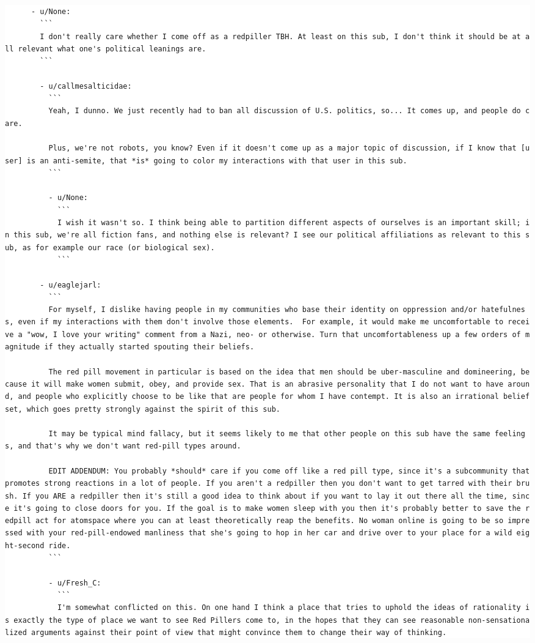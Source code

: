           - u/None:
            ```
            I don't really care whether I come off as a redpiller TBH. At least on this sub, I don't think it should be at all relevant what one's political leanings are.
            ```

            - u/callmesalticidae:
              ```
              Yeah, I dunno. We just recently had to ban all discussion of U.S. politics, so... It comes up, and people do care. 

              Plus, we're not robots, you know? Even if it doesn't come up as a major topic of discussion, if I know that [user] is an anti-semite, that *is* going to color my interactions with that user in this sub.
              ```

              - u/None:
                ```
                I wish it wasn't so. I think being able to partition different aspects of ourselves is an important skill; in this sub, we're all fiction fans, and nothing else is relevant? I see our political affiliations as relevant to this sub, as for example our race (or biological sex).
                ```

            - u/eaglejarl:
              ```
              For myself, I dislike having people in my communities who base their identity on oppression and/or hatefulness, even if my interactions with them don't involve those elements.  For example, it would make me uncomfortable to receive a "wow, I love your writing" comment from a Nazi, neo- or otherwise. Turn that uncomfortableness up a few orders of magnitude if they actually started spouting their beliefs. 

              The red pill movement in particular is based on the idea that men should be uber-masculine and domineering, because it will make women submit, obey, and provide sex. That is an abrasive personality that I do not want to have around, and people who explicitly choose to be like that are people for whom I have contempt. It is also an irrational beliefset, which goes pretty strongly against the spirit of this sub. 

              It may be typical mind fallacy, but it seems likely to me that other people on this sub have the same feelings, and that's why we don't want red-pill types around. 

              EDIT ADDENDUM: You probably *should* care if you come off like a red pill type, since it's a subcommunity that promotes strong reactions in a lot of people. If you aren't a redpiller then you don't want to get tarred with their brush. If you ARE a redpiller then it's still a good idea to think about if you want to lay it out there all the time, since it's going to close doors for you. If the goal is to make women sleep with you then it's probably better to save the redpill act for atomspace where you can at least theoretically reap the benefits. No woman online is going to be so impressed with your red-pill-endowed manliness that she's going to hop in her car and drive over to your place for a wild eight-second ride.
              ```

              - u/Fresh_C:
                ```
                I'm somewhat conflicted on this. On one hand I think a place that tries to uphold the ideas of rationality is exactly the type of place we want to see Red Pillers come to, in the hopes that they can see reasonable non-sensationalized arguments against their point of view that might convince them to change their way of thinking.
